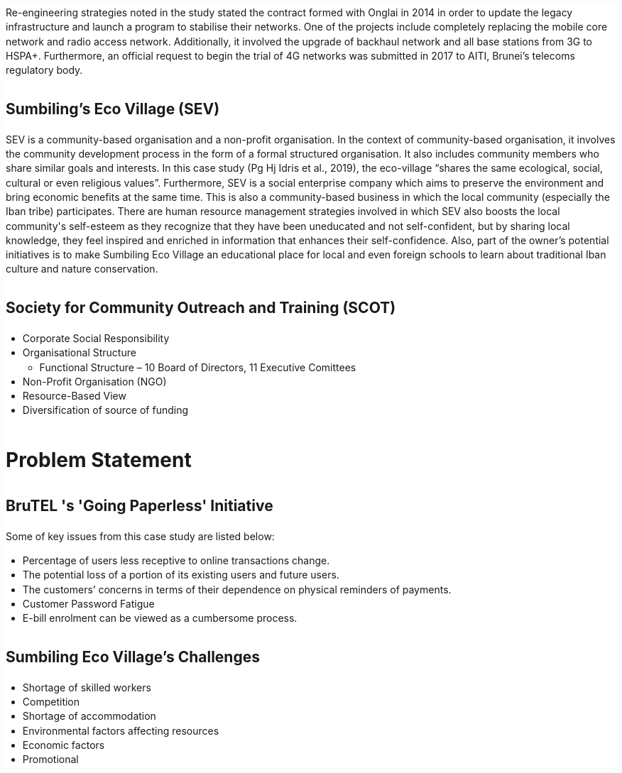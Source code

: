 Re-engineering strategies noted in the study stated the contract formed with Onglai in 2014 in order to update the legacy infrastructure and launch a program to stabilise their networks. One of the projects include completely replacing the mobile core network and radio access network. Additionally, it involved the upgrade of backhaul network and all base stations from 3G to HSPA+. Furthermore, an official request to begin the trial of 4G networks was submitted in 2017 to AITI, Brunei’s telecoms regulatory body.

## Sumbiling’s Eco Village (SEV)

SEV is a community-based organisation and a non-profit organisation. In the context of community-based organisation, it involves the community development process in the form of a formal structured organisation. It also includes community members who share similar goals and interests. In this case study (Pg Hj Idris et al., 2019), the eco-village “shares the same ecological, social, cultural or even religious values”. Furthermore, SEV is a social enterprise company which aims to preserve the environment and bring economic benefits at the same time. This is also a community-based business in which the local community (especially the Iban tribe) participates. There are human resource management strategies involved in which SEV also boosts the local community's self-esteem as they recognize that they have been uneducated and not self-confident, but by sharing local knowledge, they feel inspired and enriched in information that enhances their self-confidence. Also, part of the owner’s potential initiatives is to make Sumbiling Eco Village an educational place for local and even foreign schools to learn about traditional Iban culture and nature conservation.

## Society for Community Outreach and Training (SCOT)

* Corporate Social Responsibility
* Organisational Structure
  * Functional Structure – 10 Board of Directors, 11 Executive Comittees
* Non-Profit Organisation (NGO)
* Resource-Based View
* Diversification of source of funding

# Problem Statement

## BruTEL 's 'Going Paperless' Initiative

Some of key issues from this case study are listed below:

* Percentage of users less receptive to online transactions change.
* The potential loss of a portion of its existing users and future users.
* The customers’ concerns in terms of their dependence on physical reminders of payments.
* Customer Password Fatigue
* E-bill enrolment can be viewed as a cumbersome process.

## Sumbiling Eco Village’s Challenges

* Shortage of skilled workers
* Competition
* Shortage of accommodation
* Environmental factors affecting resources
* Economic factors
* Promotional
